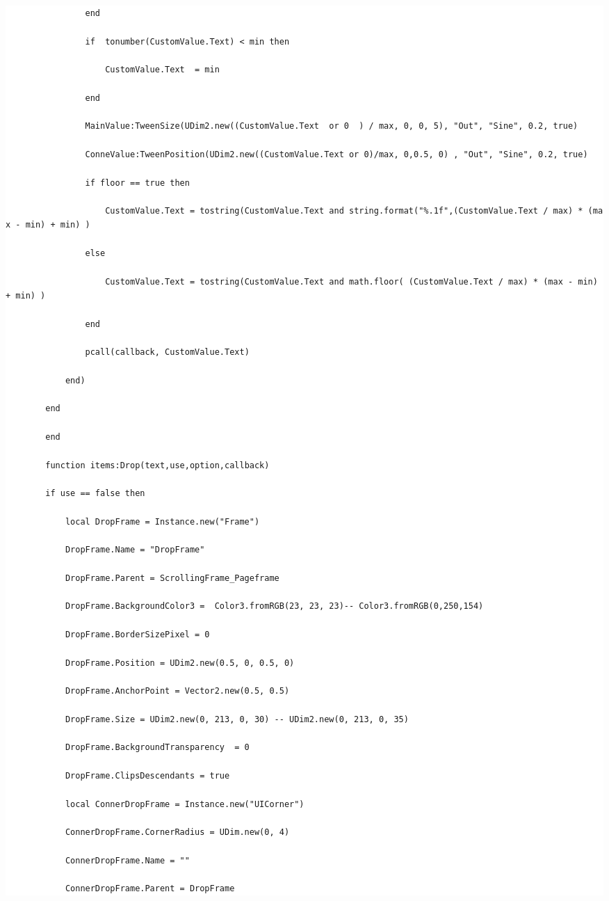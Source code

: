 					end

					if  tonumber(CustomValue.Text) < min then

						CustomValue.Text  = min

					end

					MainValue:TweenSize(UDim2.new((CustomValue.Text  or 0  ) / max, 0, 0, 5), "Out", "Sine", 0.2, true)

					ConneValue:TweenPosition(UDim2.new((CustomValue.Text or 0)/max, 0,0.5, 0) , "Out", "Sine", 0.2, true)

					if floor == true then

						CustomValue.Text = tostring(CustomValue.Text and string.format("%.1f",(CustomValue.Text / max) * (max - min) + min) )

					else

						CustomValue.Text = tostring(CustomValue.Text and math.floor( (CustomValue.Text / max) * (max - min) + min) )

					end

					pcall(callback, CustomValue.Text)

				end)

			end

			end

			function items:Drop(text,use,option,callback)

			if use == false then

				local DropFrame = Instance.new("Frame")

				DropFrame.Name = "DropFrame"

				DropFrame.Parent = ScrollingFrame_Pageframe

				DropFrame.BackgroundColor3 =  Color3.fromRGB(23, 23, 23)-- Color3.fromRGB(0,250,154)

				DropFrame.BorderSizePixel = 0

				DropFrame.Position = UDim2.new(0.5, 0, 0.5, 0)

				DropFrame.AnchorPoint = Vector2.new(0.5, 0.5)

				DropFrame.Size = UDim2.new(0, 213, 0, 30) -- UDim2.new(0, 213, 0, 35)

				DropFrame.BackgroundTransparency  = 0

				DropFrame.ClipsDescendants = true

				local ConnerDropFrame = Instance.new("UICorner")

				ConnerDropFrame.CornerRadius = UDim.new(0, 4)

				ConnerDropFrame.Name = ""

				ConnerDropFrame.Parent = DropFrame
